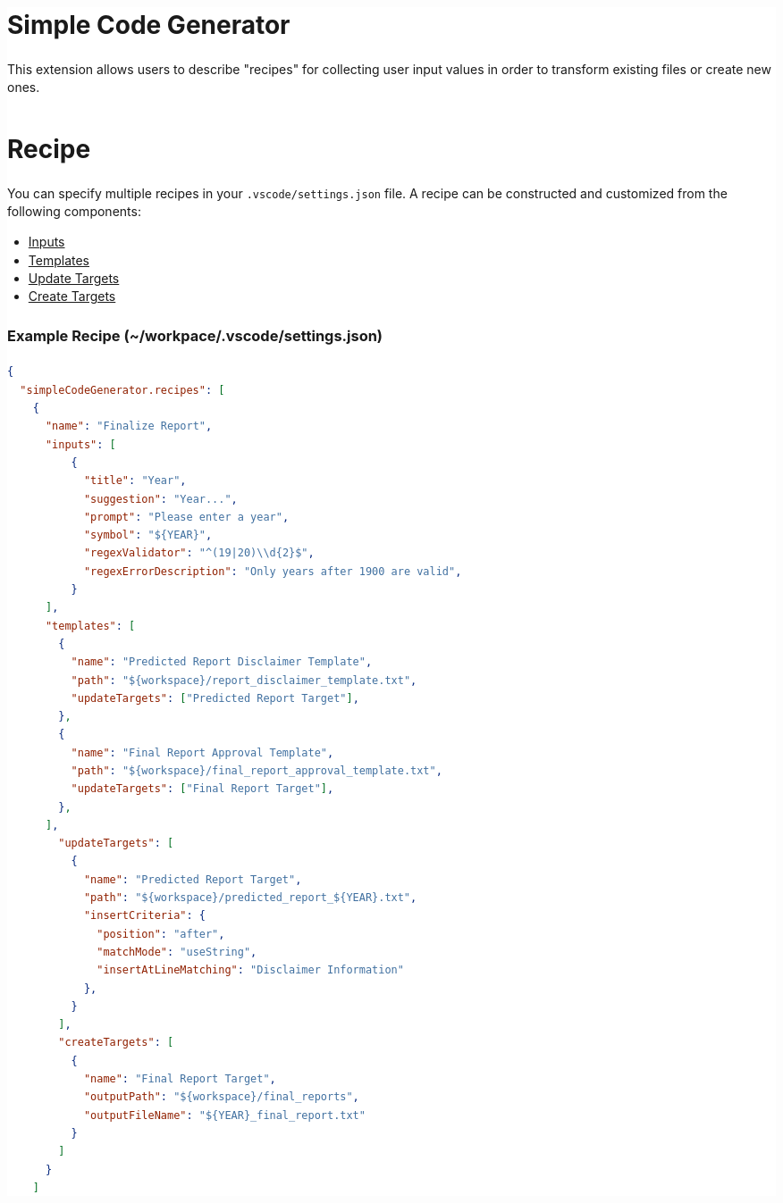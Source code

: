 # Simple Code Generator

This extension allows users to describe "recipes" for collecting user input values in order to transform existing files or create new ones. 

# Recipe
You can specify multiple recipes in your `.vscode/settings.json` file. A recipe can be constructed and customized from the following components:
* [Inputs](#inputs)
* [Templates](#templates)
* [Update Targets](#update-targets)
* [Create Targets](#create-targets)

### Example Recipe (~/workpace/.vscode/settings.json)
```json
{
  "simpleCodeGenerator.recipes": [
    {
      "name": "Finalize Report",
      "inputs": [
          {
            "title": "Year",
            "suggestion": "Year...",
            "prompt": "Please enter a year",
            "symbol": "${YEAR}",
            "regexValidator": "^(19|20)\\d{2}$",
            "regexErrorDescription": "Only years after 1900 are valid",
          }
      ],
      "templates": [
        {
          "name": "Predicted Report Disclaimer Template",
          "path": "${workspace}/report_disclaimer_template.txt",
          "updateTargets": ["Predicted Report Target"],
        },
        {
          "name": "Final Report Approval Template",
          "path": "${workspace}/final_report_approval_template.txt",
          "updateTargets": ["Final Report Target"],
        },
      ],
        "updateTargets": [
          {
            "name": "Predicted Report Target",
            "path": "${workspace}/predicted_report_${YEAR}.txt",
            "insertCriteria": {
              "position": "after",
              "matchMode": "useString",
              "insertAtLineMatching": "Disclaimer Information"
            },
          }
        ],
        "createTargets": [
          {
            "name": "Final Report Target",
            "outputPath": "${workspace}/final_reports",
            "outputFileName": "${YEAR}_final_report.txt"
          }
        ]
      }
    ]
```